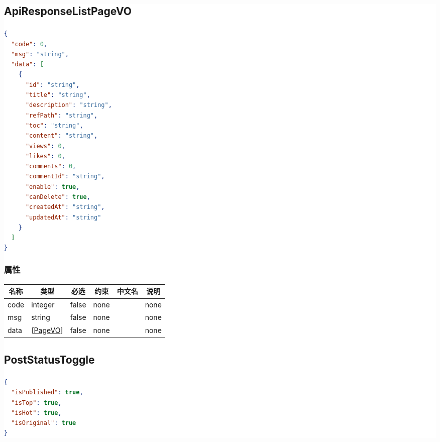 <h2 id="tocS_ApiResponseListPageVO">ApiResponseListPageVO</h2>

<a id="schemaapiresponselistpagevo"></a>
<a id="schema_ApiResponseListPageVO"></a>
<a id="tocSapiresponselistpagevo"></a>
<a id="tocsapiresponselistpagevo"></a>

```json
{
  "code": 0,
  "msg": "string",
  "data": [
    {
      "id": "string",
      "title": "string",
      "description": "string",
      "refPath": "string",
      "toc": "string",
      "content": "string",
      "views": 0,
      "likes": 0,
      "comments": 0,
      "commentId": "string",
      "enable": true,
      "canDelete": true,
      "createdAt": "string",
      "updatedAt": "string"
    }
  ]
}

```

### 属性

|名称|类型|必选|约束|中文名|说明|
|---|---|---|---|---|---|
|code|integer|false|none||none|
|msg|string|false|none||none|
|data|[[PageVO](#schemapagevo)]|false|none||none|

<h2 id="tocS_PostStatusToggle">PostStatusToggle</h2>

<a id="schemapoststatustoggle"></a>
<a id="schema_PostStatusToggle"></a>
<a id="tocSpoststatustoggle"></a>
<a id="tocspoststatustoggle"></a>

```json
{
  "isPublished": true,
  "isTop": true,
  "isHot": true,
  "isOriginal": true
}

```
